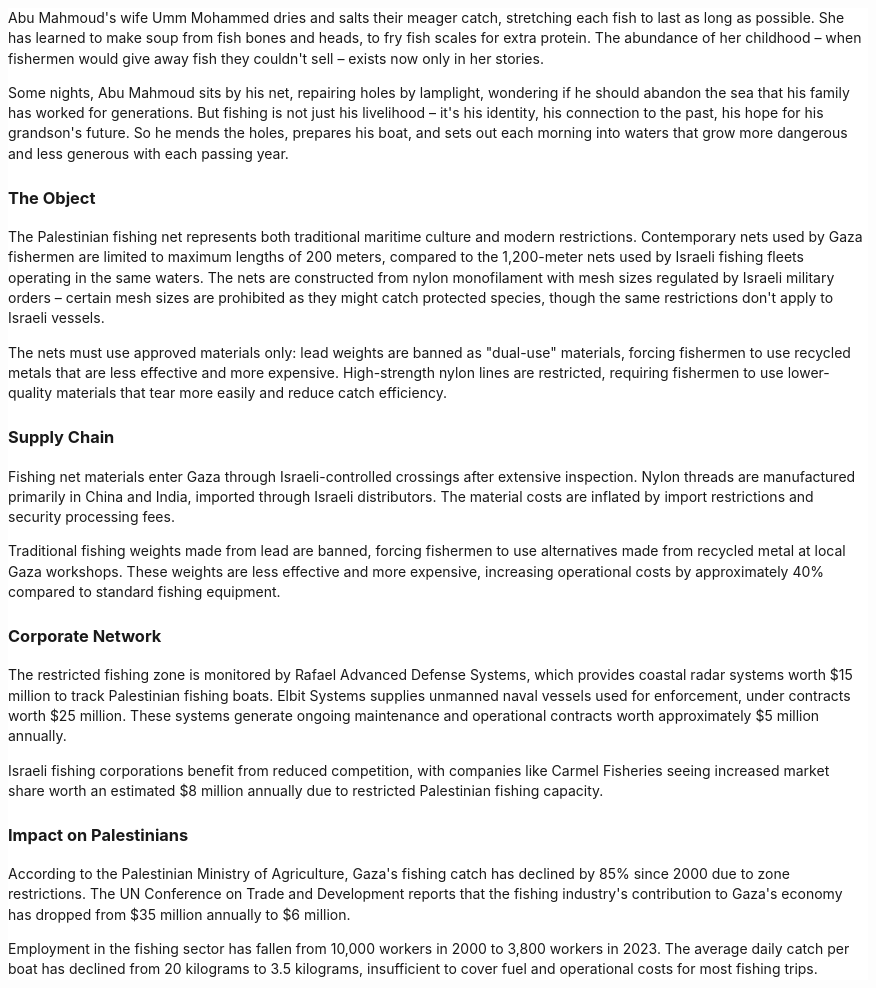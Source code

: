 Abu Mahmoud's wife Umm Mohammed dries and salts their meager catch, stretching each fish to last as long as possible. She has learned to make soup from fish bones and heads, to fry fish scales for extra protein. The abundance of her childhood – when fishermen would give away fish they couldn't sell – exists now only in her stories.

Some nights, Abu Mahmoud sits by his net, repairing holes by lamplight, wondering if he should abandon the sea that his family has worked for generations. But fishing is not just his livelihood – it's his identity, his connection to the past, his hope for his grandson's future. So he mends the holes, prepares his boat, and sets out each morning into waters that grow more dangerous and less generous with each passing year.

### The Object

The Palestinian fishing net represents both traditional maritime culture and modern restrictions. Contemporary nets used by Gaza fishermen are limited to maximum lengths of 200 meters, compared to the 1,200-meter nets used by Israeli fishing fleets operating in the same waters. The nets are constructed from nylon monofilament with mesh sizes regulated by Israeli military orders – certain mesh sizes are prohibited as they might catch protected species, though the same restrictions don't apply to Israeli vessels.

The nets must use approved materials only: lead weights are banned as "dual-use" materials, forcing fishermen to use recycled metals that are less effective and more expensive. High-strength nylon lines are restricted, requiring fishermen to use lower-quality materials that tear more easily and reduce catch efficiency.

### Supply Chain

Fishing net materials enter Gaza through Israeli-controlled crossings after extensive inspection. Nylon threads are manufactured primarily in China and India, imported through Israeli distributors. The material costs are inflated by import restrictions and security processing fees.

Traditional fishing weights made from lead are banned, forcing fishermen to use alternatives made from recycled metal at local Gaza workshops. These weights are less effective and more expensive, increasing operational costs by approximately 40% compared to standard fishing equipment.

### Corporate Network

The restricted fishing zone is monitored by Rafael Advanced Defense Systems, which provides coastal radar systems worth $15 million to track Palestinian fishing boats. Elbit Systems supplies unmanned naval vessels used for enforcement, under contracts worth $25 million. These systems generate ongoing maintenance and operational contracts worth approximately $5 million annually.

Israeli fishing corporations benefit from reduced competition, with companies like Carmel Fisheries seeing increased market share worth an estimated $8 million annually due to restricted Palestinian fishing capacity.

### Impact on Palestinians

According to the Palestinian Ministry of Agriculture, Gaza's fishing catch has declined by 85% since 2000 due to zone restrictions. The UN Conference on Trade and Development reports that the fishing industry's contribution to Gaza's economy has dropped from $35 million annually to $6 million.

Employment in the fishing sector has fallen from 10,000 workers in 2000 to 3,800 workers in 2023. The average daily catch per boat has declined from 20 kilograms to 3.5 kilograms, insufficient to cover fuel and operational costs for most fishing trips.
